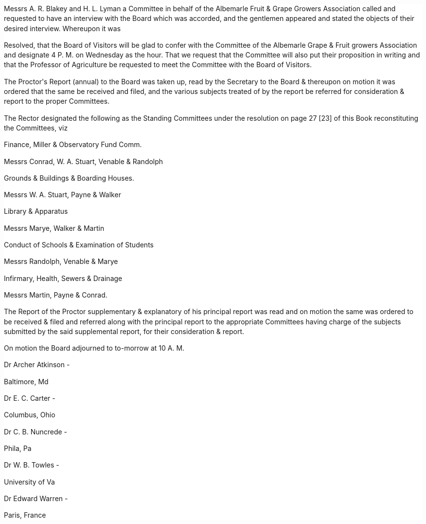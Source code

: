 Messrs A. R. Blakey and H. L. Lyman a Committee in behalf of the Albemarle Fruit & Grape Growers Association called and requested to have an interview with the Board which was accorded, and the gentlemen appeared and stated the objects of their desired interview. Whereupon it was

Resolved, that the Board of Visitors will be glad to confer with the Committee of the Albemarle Grape & Fruit growers Association and designate 4 P. M. on Wednesday as the hour. That we request that the Committee will also put their proposition in writing and that the Professor of Agriculture be requested to meet the Committee with the Board of Visitors.

The Proctor's Report (annual) to the Board was taken up, read by the Secretary to the Board & thereupon on motion it was ordered that the same be received and filed, and the various subjects treated of by the report be referred for consideration & report to the proper Committees.

The Rector designated the following as the Standing Committees under the resolution on page 27 \[23\] of this Book reconstituting the Committees, viz

Finance, Miller & Observatory Fund Comm.

Messrs Conrad, W. A. Stuart, Venable & Randolph

Grounds & Buildings & Boarding Houses.

Messrs W. A. Stuart, Payne & Walker

Library & Apparatus

Messrs Marye, Walker & Martin

Conduct of Schools & Examination of Students

Messrs Randolph, Venable & Marye

Infirmary, Health, Sewers & Drainage

Messrs Martin, Payne & Conrad.

The Report of the Proctor supplementary & explanatory of his principal report was read and on motion the same was ordered to be received & filed and referred along with the principal report to the appropriate Committees having charge of the subjects submitted by the said supplemental report, for their consideration & report.

On motion the Board adjourned to to-morrow at 10 A. M.

Dr Archer Atkinson -

Baltimore, Md

Dr E. C. Carter -

Columbus, Ohio

Dr C. B. Nuncrede -

Phila, Pa

Dr W. B. Towles -

University of Va

Dr Edward Warren -

Paris, France
